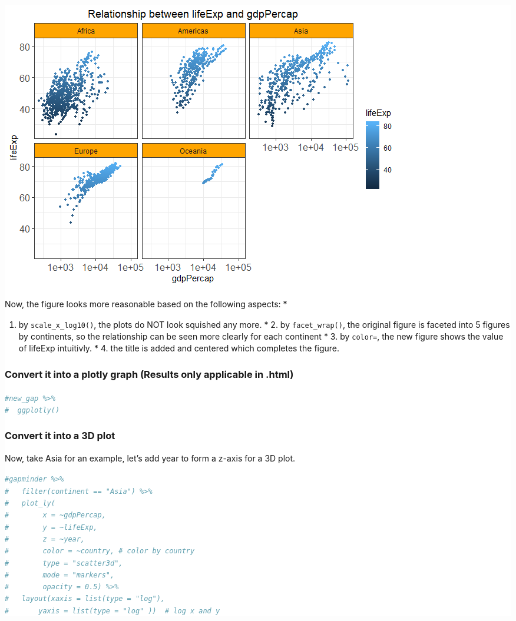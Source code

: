![](hw005-MeiqiYu_files/figure-gfm/unnamed-chunk-15-1.png)

Now, the figure looks more reasonable based on the following aspects: \*
1. by `scale_x_log10()`, the plots do NOT look squished any more. \* 2.
by `facet_wrap()`, the original figure is faceted into 5 figures by
continents, so the relationship can be seen more clearly for each
continent \* 3. by `color=`, the new figure shows the value of lifeExp
intuitivly. \* 4. the title is added and centered which completes the
figure.

### Convert it into a plotly graph (Results only applicable in .html)

``` r
#new_gap %>% 
#  ggplotly()
```

### Convert it into a 3D plot

Now, take Asia for an example, let’s add year to form a z-axis for a 3D
plot.

``` r
#gapminder %>% 
#   filter(continent == "Asia") %>% 
#   plot_ly(
#        x = ~gdpPercap, 
#        y = ~lifeExp, 
#        z = ~year,
#        color = ~country, # color by country
#        type = "scatter3d",
#        mode = "markers",
#        opacity = 0.5) %>% 
#   layout(xaxis = list(type = "log"), 
#       yaxis = list(type = "log" ))  # log x and y
```
